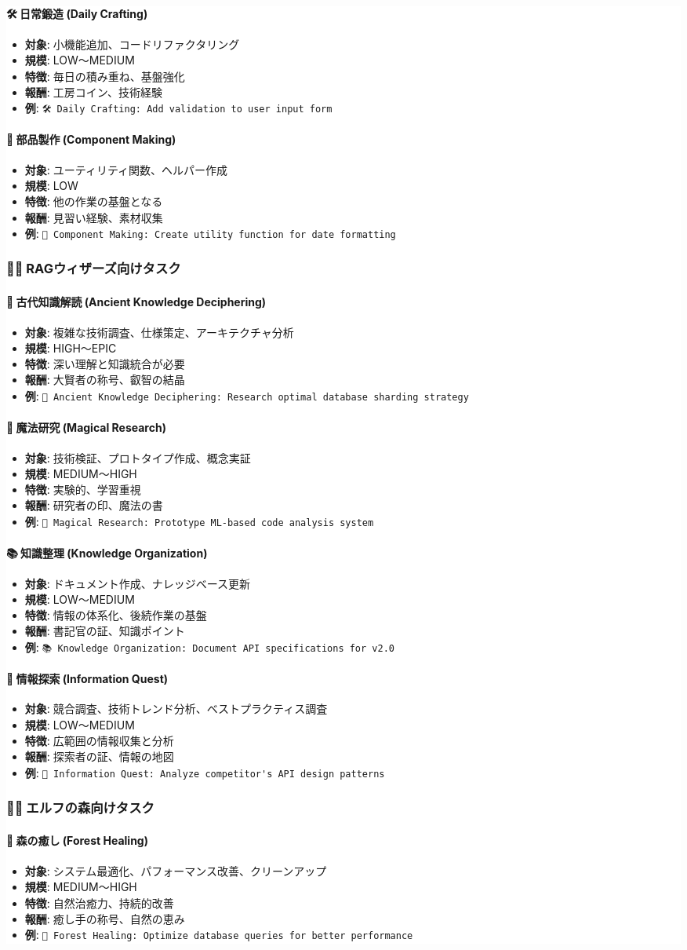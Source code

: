 #### 🛠️ **日常鍛造 (Daily Crafting)**
- **対象**: 小機能追加、コードリファクタリング
- **規模**: LOW～MEDIUM
- **特徴**: 毎日の積み重ね、基盤強化
- **報酬**: 工房コイン、技術経験
- **例**: `🛠️ Daily Crafting: Add validation to user input form`

#### 🔩 **部品製作 (Component Making)**
- **対象**: ユーティリティ関数、ヘルパー作成
- **規模**: LOW
- **特徴**: 他の作業の基盤となる
- **報酬**: 見習い経験、素材収集
- **例**: `🔩 Component Making: Create utility function for date formatting`

### 🧙‍♂️ **RAGウィザーズ向けタスク**

#### 📜 **古代知識解読 (Ancient Knowledge Deciphering)**
- **対象**: 複雑な技術調査、仕様策定、アーキテクチャ分析  
- **規模**: HIGH～EPIC
- **特徴**: 深い理解と知識統合が必要
- **報酬**: 大賢者の称号、叡智の結晶
- **例**: `📜 Ancient Knowledge Deciphering: Research optimal database sharding strategy`

#### 🔮 **魔法研究 (Magical Research)**
- **対象**: 技術検証、プロトタイプ作成、概念実証
- **規模**: MEDIUM～HIGH
- **特徴**: 実験的、学習重視
- **報酬**: 研究者の印、魔法の書
- **例**: `🔮 Magical Research: Prototype ML-based code analysis system`

#### 📚 **知識整理 (Knowledge Organization)**
- **対象**: ドキュメント作成、ナレッジベース更新
- **規模**: LOW～MEDIUM
- **特徴**: 情報の体系化、後続作業の基盤
- **報酬**: 書記官の証、知識ポイント
- **例**: `📚 Knowledge Organization: Document API specifications for v2.0`

#### 🧭 **情報探索 (Information Quest)**
- **対象**: 競合調査、技術トレンド分析、ベストプラクティス調査
- **規模**: LOW～MEDIUM  
- **特徴**: 広範囲の情報収集と分析
- **報酬**: 探索者の証、情報の地図
- **例**: `🧭 Information Quest: Analyze competitor's API design patterns`

### 🧝‍♂️ **エルフの森向けタスク**

#### 🌿 **森の癒し (Forest Healing)**
- **対象**: システム最適化、パフォーマンス改善、クリーンアップ
- **規模**: MEDIUM～HIGH
- **特徴**: 自然治癒力、持続的改善
- **報酬**: 癒し手の称号、自然の恵み
- **例**: `🌿 Forest Healing: Optimize database queries for better performance`
